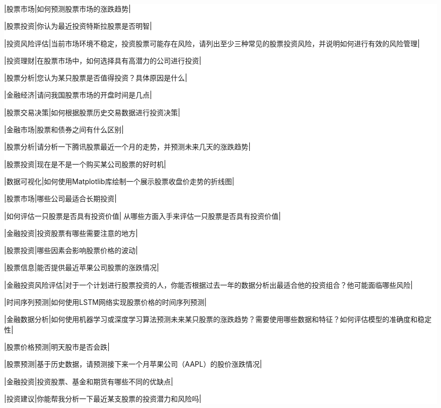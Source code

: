 |股票市场|如何预测股票市场的涨跌趋势|

|股票投资|你认为最近投资特斯拉股票是否明智|

|投资风险评估|当前市场环境不稳定，投资股票可能存在风险，请列出至少三种常见的股票投资风险，并说明如何进行有效的风险管理|

|投资理财|在股票市场中，如何选择具有高潜力的公司进行投资|

|股票分析|您认为某只股票是否值得投资？具体原因是什么|

|金融经济|请问我国股票市场的开盘时间是几点|

|股票交易决策|如何根据股票历史交易数据进行投资决策|

|金融市场|股票和债券之间有什么区别|

|股票分析|请分析一下腾讯股票最近一个月的走势，并预测未来几天的涨跌趋势|

|股票投资|现在是不是一个购买某公司股票的好时机|

|数据可视化|如何使用Matplotlib库绘制一个展示股票收盘价走势的折线图|

|股票市场|哪些公司最适合长期投资|

|如何评估一只股票是否具有投资价值|
从哪些方面入手来评估一只股票是否具有投资价值|

|金融投资|投资股票有哪些需要注意的地方|

|股票投资|哪些因素会影响股票价格的波动|

|股票信息|能否提供最近苹果公司股票的涨跌情况|

|金融投资风险评估|对于一个计划进行股票投资的人，你能否根据过去一年的数据分析出最适合他的投资组合？他可能面临哪些风险|

|时间序列预测|如何使用LSTM网络实现股票价格的时间序列预测|

|金融数据分析|如何使用机器学习或深度学习算法预测未来某只股票的涨跌趋势？需要使用哪些数据和特征？如何评估模型的准确度和稳定性|

|股票价格预测|明天股市是否会跌|

|股票预测|基于历史数据，请预测接下来一个月苹果公司（AAPL）的股价涨跌情况|

|金融投资|投资股票、基金和期货有哪些不同的优缺点|

|投资建议|你能帮我分析一下最近某支股票的投资潜力和风险吗|
